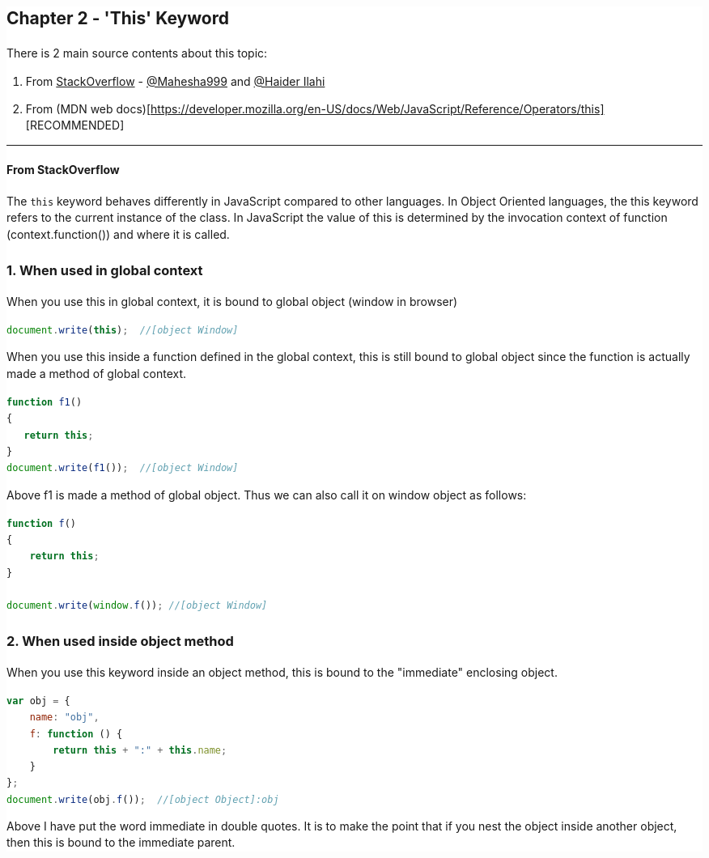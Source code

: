 ##	Chapter 2 - 'This' Keyword

There is 2 main source contents about this topic:

1.	From [StackOverflow](https://stackoverflow.com/questions/3127429/how-does-the-this-keyword-work) - [@Mahesha999](https://stackoverflow.com/users/1317018/mahesha999) and [@Haider Ilahi]([https://stackoverflow.com/users/12362732/haider-ilahi)

2.	From (MDN web docs)[https://developer.mozilla.org/en-US/docs/Web/JavaScript/Reference/Operators/this] [RECOMMENDED]




_____

####	From StackOverflow

The `this` keyword behaves differently in JavaScript compared to other languages. In Object Oriented languages, the this keyword refers to the current instance of the class. In JavaScript the value of this is determined by the invocation context of function (context.function()) and where it is called.

###	1. When used in global context

When you use this in global context, it is bound to global object (window in browser)
```javascript
document.write(this);  //[object Window]
```
When you use this inside a function defined in the global context, this is still bound to global object since the function is actually made a method of global context.

```javascript
function f1()
{
   return this;
}
document.write(f1());  //[object Window]
```
Above f1 is made a method of global object. Thus we can also call it on window object as follows:

```javascript
function f()
{
    return this;
}

document.write(window.f()); //[object Window]
````

###	2. When used inside object method

When you use this keyword inside an object method, this is bound to the "immediate" enclosing object.

```javascript
var obj = {
    name: "obj",
    f: function () {
        return this + ":" + this.name;
    }
};
document.write(obj.f());  //[object Object]:obj

````
Above I have put the word immediate in double quotes. It is to make the point that if you nest the object inside another object, then this is bound to the immediate parent.

